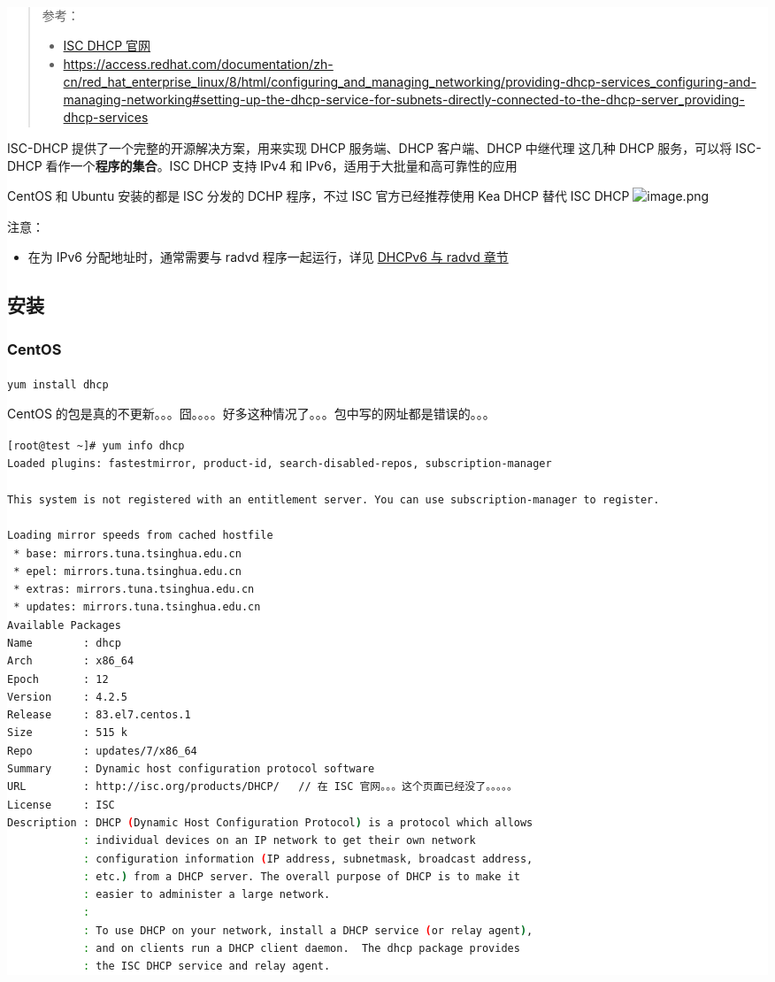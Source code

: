 > 参考：
> - [ISC DHCP 官网](https://www.isc.org/dhcp/)
> - <https://access.redhat.com/documentation/zh-cn/red_hat_enterprise_linux/8/html/configuring_and_managing_networking/providing-dhcp-services_configuring-and-managing-networking#setting-up-the-dhcp-service-for-subnets-directly-connected-to-the-dhcp-server_providing-dhcp-services>

ISC-DHCP 提供了一个完整的开源解决方案，用来实现 DHCP 服务端、DHCP 客户端、DHCP 中继代理 这几种 DHCP 服务，可以将 ISC-DHCP 看作一个**程序的集合**。ISC DHCP 支持 IPv4 和 IPv6，适用于大批量和高可靠性的应用

CentOS 和 Ubuntu 安装的都是 ISC 分发的 DCHP 程序，不过 ISC 官方已经推荐使用 Kea DHCP 替代 ISC DHCP
![image.png](https://notes-learning.oss-cn-beijing.aliyuncs.com/sc7lh2/1643021582679-beb6a411-3391-4577-a658-295acbd0f2a5.png)

注意：

- 在为 IPv6 分配地址时，通常需要与 radvd 程序一起运行，详见 [DHCPv6 与 radvd 章节](#NMGBa)

## 安装

### CentOS

```bash
yum install dhcp
```

CentOS 的包是真的不更新。。。囧。。。。好多这种情况了。。。包中写的网址都是错误的。。。

```bash
[root@test ~]# yum info dhcp
Loaded plugins: fastestmirror, product-id, search-disabled-repos, subscription-manager

This system is not registered with an entitlement server. You can use subscription-manager to register.

Loading mirror speeds from cached hostfile
 * base: mirrors.tuna.tsinghua.edu.cn
 * epel: mirrors.tuna.tsinghua.edu.cn
 * extras: mirrors.tuna.tsinghua.edu.cn
 * updates: mirrors.tuna.tsinghua.edu.cn
Available Packages
Name        : dhcp
Arch        : x86_64
Epoch       : 12
Version     : 4.2.5
Release     : 83.el7.centos.1
Size        : 515 k
Repo        : updates/7/x86_64
Summary     : Dynamic host configuration protocol software
URL         : http://isc.org/products/DHCP/   // 在 ISC 官网。。。这个页面已经没了。。。。。
License     : ISC
Description : DHCP (Dynamic Host Configuration Protocol) is a protocol which allows
            : individual devices on an IP network to get their own network
            : configuration information (IP address, subnetmask, broadcast address,
            : etc.) from a DHCP server. The overall purpose of DHCP is to make it
            : easier to administer a large network.
            :
            : To use DHCP on your network, install a DHCP service (or relay agent),
            : and on clients run a DHCP client daemon.  The dhcp package provides
            : the ISC DHCP service and relay agent.
```
